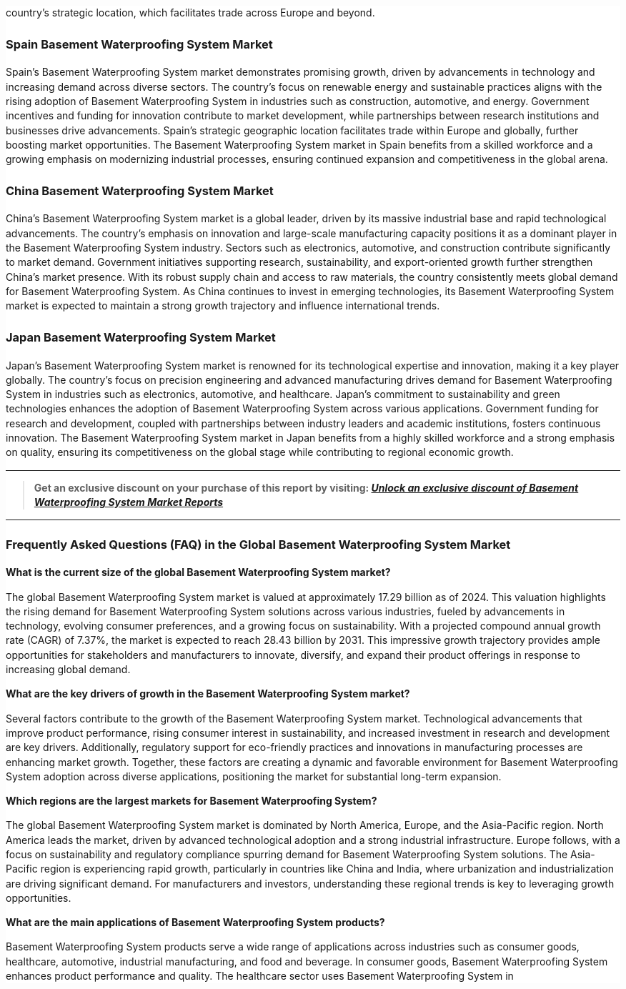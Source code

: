 country&rsquo;s strategic location, which facilitates trade across Europe and beyond.</p><h3>Spain Basement Waterproofing System Market</h3><p>Spain&rsquo;s Basement Waterproofing System market demonstrates promising growth, driven by advancements in technology and increasing demand across diverse sectors. The country&rsquo;s focus on renewable energy and sustainable practices aligns with the rising adoption of Basement Waterproofing System in industries such as construction, automotive, and energy. Government incentives and funding for innovation contribute to market development, while partnerships between research institutions and businesses drive advancements. Spain&rsquo;s strategic geographic location facilitates trade within Europe and globally, further boosting market opportunities. The Basement Waterproofing System market in Spain benefits from a skilled workforce and a growing emphasis on modernizing industrial processes, ensuring continued expansion and competitiveness in the global arena.</p><h3>China Basement Waterproofing System Market</h3><p>China&rsquo;s Basement Waterproofing System market is a global leader, driven by its massive industrial base and rapid technological advancements. The country&rsquo;s emphasis on innovation and large-scale manufacturing capacity positions it as a dominant player in the Basement Waterproofing System industry. Sectors such as electronics, automotive, and construction contribute significantly to market demand. Government initiatives supporting research, sustainability, and export-oriented growth further strengthen China&rsquo;s market presence. With its robust supply chain and access to raw materials, the country consistently meets global demand for Basement Waterproofing System. As China continues to invest in emerging technologies, its Basement Waterproofing System market is expected to maintain a strong growth trajectory and influence international trends.</p><h3>Japan Basement Waterproofing System Market</h3><p>Japan&rsquo;s Basement Waterproofing System market is renowned for its technological expertise and innovation, making it a key player globally. The country&rsquo;s focus on precision engineering and advanced manufacturing drives demand for Basement Waterproofing System in industries such as electronics, automotive, and healthcare. Japan&rsquo;s commitment to sustainability and green technologies enhances the adoption of Basement Waterproofing System across various applications. Government funding for research and development, coupled with partnerships between industry leaders and academic institutions, fosters continuous innovation. The Basement Waterproofing System market in Japan benefits from a highly skilled workforce and a strong emphasis on quality, ensuring its competitiveness on the global stage while contributing to regional economic growth.</p><hr /><blockquote><p><strong>Get an exclusive discount on your purchase of this report by visiting: <em><a href="://marketresearchpulse.com/ask-for-discount/97721?utm_source=Github&amp;utm_medium=026">Unlock an exclusive discount of Basement Waterproofing System Market Reports</a></em>&nbsp;</strong></p></blockquote><hr /><h3>Frequently Asked Questions (FAQ) in the Global Basement Waterproofing System Market</h3><p><strong>What is the current size of the global Basement Waterproofing System market?</strong></p><p>The global Basement Waterproofing System market is valued at approximately 17.29 billion as of 2024. This valuation highlights the rising demand for Basement Waterproofing System solutions across various industries, fueled by advancements in technology, evolving consumer preferences, and a growing focus on sustainability. With a projected compound annual growth rate (CAGR) of 7.37%, the market is expected to reach 28.43 billion by 2031. This impressive growth trajectory provides ample opportunities for stakeholders and manufacturers to innovate, diversify, and expand their product offerings in response to increasing global demand.</p><p><strong>What are the key drivers of growth in the Basement Waterproofing System market?</strong></p><p>Several factors contribute to the growth of the Basement Waterproofing System market. Technological advancements that improve product performance, rising consumer interest in sustainability, and increased investment in research and development are key drivers. Additionally, regulatory support for eco-friendly practices and innovations in manufacturing processes are enhancing market growth. Together, these factors are creating a dynamic and favorable environment for Basement Waterproofing System adoption across diverse applications, positioning the market for substantial long-term expansion.</p><p><strong>Which regions are the largest markets for Basement Waterproofing System?</strong></p><p>The global Basement Waterproofing System market is dominated by North America, Europe, and the Asia-Pacific region. North America leads the market, driven by advanced technological adoption and a strong industrial infrastructure. Europe follows, with a focus on sustainability and regulatory compliance spurring demand for Basement Waterproofing System solutions. The Asia-Pacific region is experiencing rapid growth, particularly in countries like China and India, where urbanization and industrialization are driving significant demand. For manufacturers and investors, understanding these regional trends is key to leveraging growth opportunities.</p><p><strong>What are the main applications of Basement Waterproofing System products?</strong></p><p>Basement Waterproofing System products serve a wide range of applications across industries such as consumer goods, healthcare, automotive, industrial manufacturing, and food and beverage. In consumer goods, Basement Waterproofing System enhances product performance and quality. The healthcare sector uses Basement Waterproofing System in